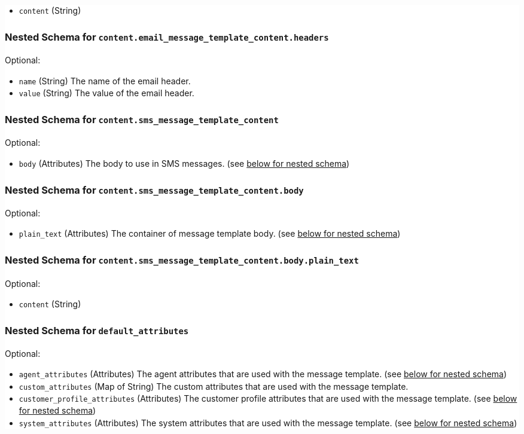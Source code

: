 - `content` (String)



<a id="nestedatt--content--email_message_template_content--headers"></a>
### Nested Schema for `content.email_message_template_content.headers`

Optional:

- `name` (String) The name of the email header.
- `value` (String) The value of the email header.



<a id="nestedatt--content--sms_message_template_content"></a>
### Nested Schema for `content.sms_message_template_content`

Optional:

- `body` (Attributes) The body to use in SMS messages. (see [below for nested schema](#nestedatt--content--sms_message_template_content--body))

<a id="nestedatt--content--sms_message_template_content--body"></a>
### Nested Schema for `content.sms_message_template_content.body`

Optional:

- `plain_text` (Attributes) The container of message template body. (see [below for nested schema](#nestedatt--content--sms_message_template_content--body--plain_text))

<a id="nestedatt--content--sms_message_template_content--body--plain_text"></a>
### Nested Schema for `content.sms_message_template_content.body.plain_text`

Optional:

- `content` (String)





<a id="nestedatt--default_attributes"></a>
### Nested Schema for `default_attributes`

Optional:

- `agent_attributes` (Attributes) The agent attributes that are used with the message template. (see [below for nested schema](#nestedatt--default_attributes--agent_attributes))
- `custom_attributes` (Map of String) The custom attributes that are used with the message template.
- `customer_profile_attributes` (Attributes) The customer profile attributes that are used with the message template. (see [below for nested schema](#nestedatt--default_attributes--customer_profile_attributes))
- `system_attributes` (Attributes) The system attributes that are used with the message template. (see [below for nested schema](#nestedatt--default_attributes--system_attributes))
